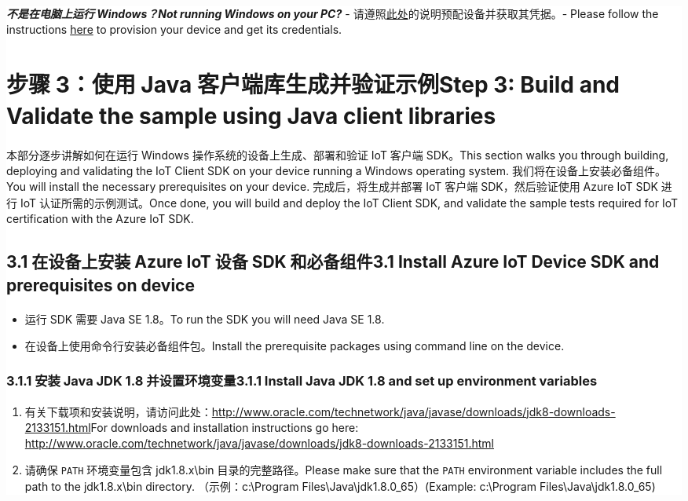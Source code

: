 <span data-ttu-id="18a14-164">***不是在电脑上运行 Windows？***</span><span class="sxs-lookup"><span data-stu-id="18a14-164">***Not running Windows on your PC?***</span></span> <span data-ttu-id="18a14-165">- 请遵照[此处](<https://github.com/Azure/azure-iot-device-ecosystem/blob/master/manage_iot_hub.md>)的说明预配设备并获取其凭据。</span><span class="sxs-lookup"><span data-stu-id="18a14-165">- Please follow the instructions [here](<https://github.com/Azure/azure-iot-device-ecosystem/blob/master/manage_iot_hub.md>) to provision your device and get its credentials.</span></span>

<a name="Step_3"></a>
# <a name="step-3-build-and-validate-the-sample-using-java-client-libraries"></a><span data-ttu-id="18a14-166">步骤 3：使用 Java 客户端库生成并验证示例</span><span class="sxs-lookup"><span data-stu-id="18a14-166">Step 3: Build and Validate the sample using Java client libraries</span></span>

<span data-ttu-id="18a14-167">本部分逐步讲解如何在运行 Windows 操作系统的设备上生成、部署和验证 IoT 客户端 SDK。</span><span class="sxs-lookup"><span data-stu-id="18a14-167">This section walks you through building, deploying and validating the IoT Client SDK on your device running a Windows operating system.</span></span> <span data-ttu-id="18a14-168">我们将在设备上安装必备组件。</span><span class="sxs-lookup"><span data-stu-id="18a14-168">You will install the necessary prerequisites on your device.</span></span> <span data-ttu-id="18a14-169">完成后，将生成并部署 IoT 客户端 SDK，然后验证使用 Azure IoT SDK 进行 IoT 认证所需的示例测试。</span><span class="sxs-lookup"><span data-stu-id="18a14-169">Once done, you will build and deploy the IoT Client SDK, and validate the sample tests required for IoT certification with the Azure IoT SDK.</span></span>

<a name="Step_3_1"></a>
## <a name="31-install-azure-iot-device-sdk-and-prerequisites-on-device"></a><span data-ttu-id="18a14-170">3.1 在设备上安装 Azure IoT 设备 SDK 和必备组件</span><span class="sxs-lookup"><span data-stu-id="18a14-170">3.1 Install Azure IoT Device SDK and prerequisites on device</span></span>

-   <span data-ttu-id="18a14-171">运行 SDK 需要 Java SE 1.8。</span><span class="sxs-lookup"><span data-stu-id="18a14-171">To run the SDK you will need Java SE 1.8.</span></span>

-   <span data-ttu-id="18a14-172">在设备上使用命令行安装必备组件包。</span><span class="sxs-lookup"><span data-stu-id="18a14-172">Install the prerequisite packages using command line on the device.</span></span>

<a name="Step_3_1_1"></a>
### <a name="311--install-java-jdk-18-and-set-up-environment-variables"></a><span data-ttu-id="18a14-173">3.1.1 安装 Java JDK 1.8 并设置环境变量</span><span class="sxs-lookup"><span data-stu-id="18a14-173">3.1.1  Install Java JDK 1.8 and set up environment variables</span></span>
        
1.  <span data-ttu-id="18a14-174">有关下载项和安装说明，请访问此处：<http://www.oracle.com/technetwork/java/javase/downloads/jdk8-downloads-2133151.html></span><span class="sxs-lookup"><span data-stu-id="18a14-174">For downloads and installation instructions go here: <http://www.oracle.com/technetwork/java/javase/downloads/jdk8-downloads-2133151.html></span></span>
       
2.  <span data-ttu-id="18a14-175">请确保 `PATH` 环境变量包含 jdk1.8.x\bin 目录的完整路径。</span><span class="sxs-lookup"><span data-stu-id="18a14-175">Please make sure that the `PATH` environment variable includes the full path to the jdk1.8.x\bin directory.</span></span> <span data-ttu-id="18a14-176">（示例：c:\Program Files\Java\jdk1.8.0_65）</span><span class="sxs-lookup"><span data-stu-id="18a14-176">(Example: c:\Program Files\Java\jdk1.8.0_65)</span></span>
        